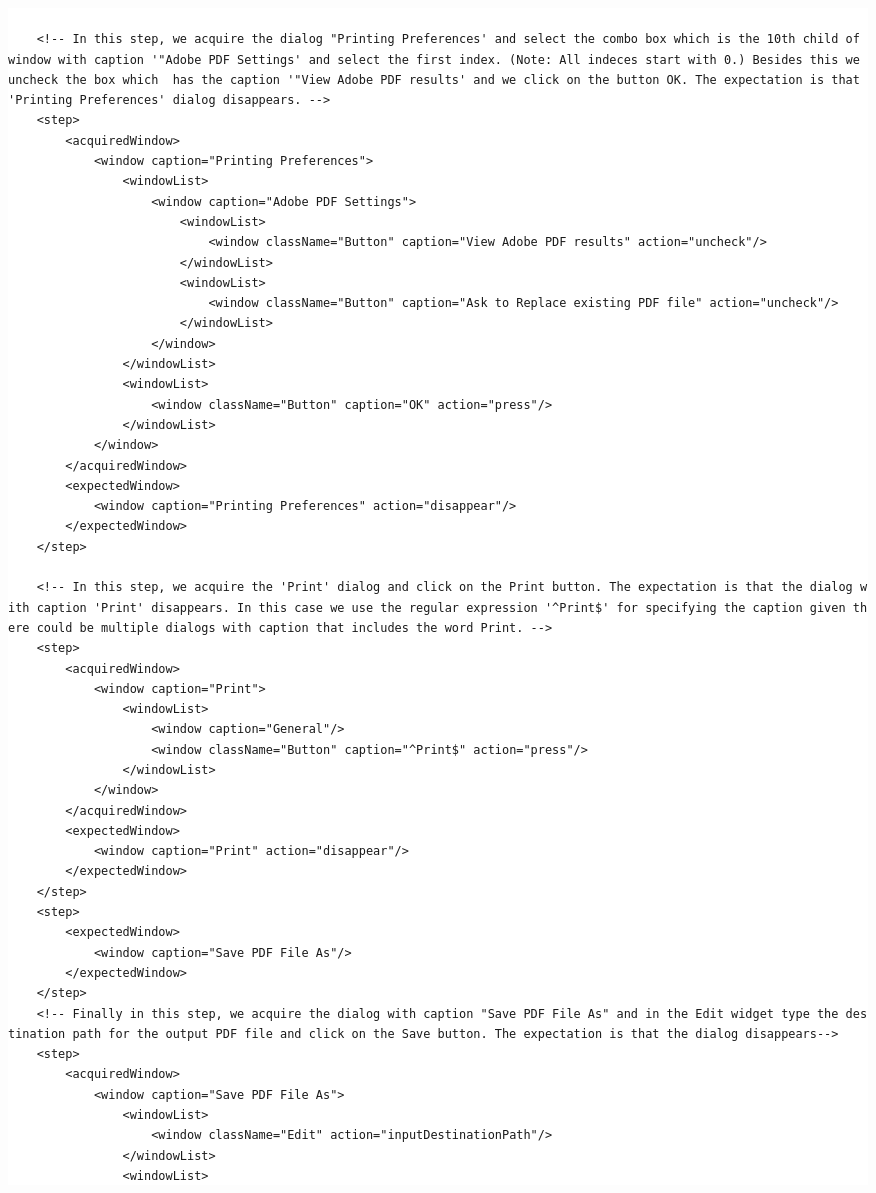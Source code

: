```as3
     
    <!-- In this step, we acquire the dialog "Printing Preferences' and select the combo box which is the 10th child of window with caption '"Adobe PDF Settings' and select the first index. (Note: All indeces start with 0.) Besides this we uncheck the box which  has the caption '"View Adobe PDF results' and we click on the button OK. The expectation is that 'Printing Preferences' dialog disappears. --> 
    <step> 
        <acquiredWindow> 
            <window caption="Printing Preferences"> 
                <windowList> 
                    <window caption="Adobe PDF Settings"> 
                        <windowList> 
                            <window className="Button" caption="View Adobe PDF results" action="uncheck"/> 
                        </windowList> 
                        <windowList> 
                            <window className="Button" caption="Ask to Replace existing PDF file" action="uncheck"/> 
                        </windowList> 
                    </window> 
                </windowList> 
                <windowList> 
                    <window className="Button" caption="OK" action="press"/> 
                </windowList> 
            </window> 
        </acquiredWindow> 
        <expectedWindow> 
            <window caption="Printing Preferences" action="disappear"/> 
        </expectedWindow> 
    </step> 
     
    <!-- In this step, we acquire the 'Print' dialog and click on the Print button. The expectation is that the dialog with caption 'Print' disappears. In this case we use the regular expression '^Print$' for specifying the caption given there could be multiple dialogs with caption that includes the word Print. --> 
    <step> 
        <acquiredWindow> 
            <window caption="Print"> 
                <windowList> 
                    <window caption="General"/> 
                    <window className="Button" caption="^Print$" action="press"/> 
                </windowList> 
            </window> 
        </acquiredWindow> 
        <expectedWindow> 
            <window caption="Print" action="disappear"/> 
        </expectedWindow> 
    </step> 
    <step> 
        <expectedWindow> 
            <window caption="Save PDF File As"/> 
        </expectedWindow> 
    </step> 
    <!-- Finally in this step, we acquire the dialog with caption "Save PDF File As" and in the Edit widget type the destination path for the output PDF file and click on the Save button. The expectation is that the dialog disappears--> 
    <step> 
        <acquiredWindow> 
            <window caption="Save PDF File As"> 
                <windowList> 
                    <window className="Edit" action="inputDestinationPath"/> 
                </windowList> 
                <windowList> 
```